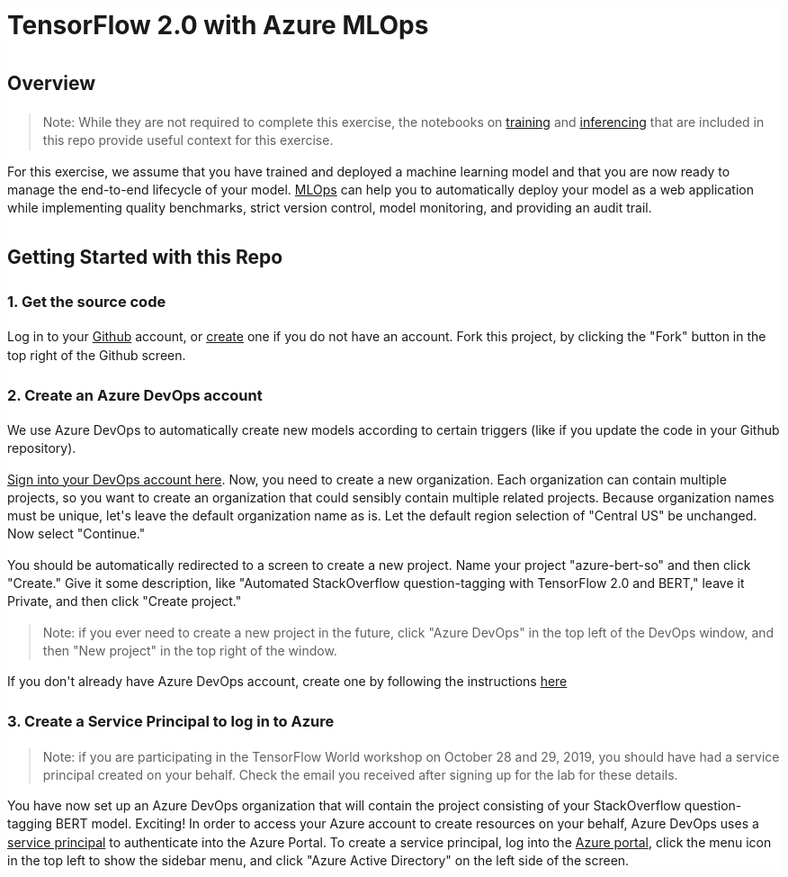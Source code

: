 # TensorFlow 2.0 with Azure MLOps

## Overview

> Note: While they are not required to complete this exercise, the notebooks on [training](aka.ms/tfworld_training) and [inferencing](aka.ms/tfworld_inferencing) that are included in this repo provide useful context for this exercise.

For this exercise, we assume that you have trained and deployed a machine learning model and that you are now ready to manage the end-to-end lifecycle of your model. [MLOps](https://docs.microsoft.com/azure/machine-learning/service/concept-model-management-and-deployment) can help you to automatically deploy your model as a web application while implementing quality benchmarks, strict version control, model monitoring, and providing an audit trail.

## Getting Started with this Repo

### 1. Get the source code

Log in to your [Github](https://github.com/) account, or [create](https://github.com/join) one if you do not have an account. Fork this project, by clicking the "Fork" button in the top right of the Github screen.

### 2. Create an Azure DevOps account

We use Azure DevOps to automatically create new models according to certain triggers (like if you update the code in your Github repository). 

[Sign into your DevOps account here](https://aex.dev.azure.com/me). Now, you need to create a new organization. Each organization can contain multiple projects, so you want to create an organization that could sensibly contain multiple related projects. Because organization names must be unique, let's leave the default organization name as is. Let the default region selection of "Central US" be unchanged. Now select "Continue."

You should be automatically redirected to a screen to create a new project. Name your project "azure-bert-so" and then click "Create." Give it some description, like "Automated StackOverflow question-tagging with TensorFlow 2.0 and BERT," leave it Private, and then click "Create project."

> Note: if you ever need to create a new project in the future, click "Azure DevOps" in the top left of the DevOps window, and then "New project" in the top right of the window.

If you don't already have Azure DevOps account, create one by following the instructions [here](https://docs.microsoft.com/en-us/azure/devops/organizations/accounts/create-organization?view=azure-devops)

### 3. Create a Service Principal to log in to Azure

> Note: if you are participating in the TensorFlow World workshop on October 28 and 29, 2019, you should have had a service principal created on your behalf. Check the email you received after signing up for the lab for these details.

You have now set up an Azure DevOps organization that will contain the project consisting of your StackOverflow question-tagging BERT model. Exciting! In order to access your Azure account to create resources on your behalf, Azure DevOps uses a [service principal](https://docs.microsoft.com/en-us/azure/active-directory/develop/app-objects-and-service-principals) to authenticate into the Azure Portal. To create a service principal, log into the [Azure portal](portal.azure.com), click the menu icon in the top left to show the sidebar menu, and click "Azure Active Directory" on the left side of the screen.
